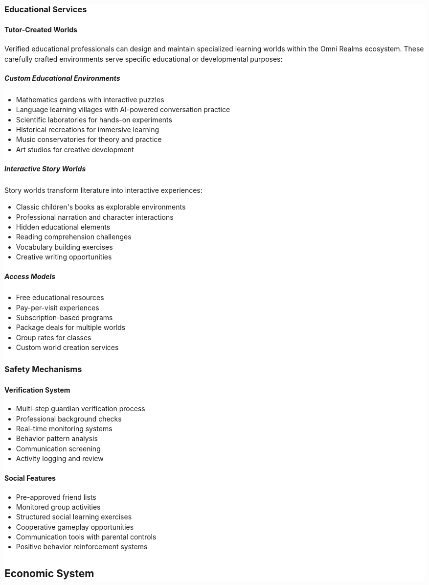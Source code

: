 ### Educational Services

#### Tutor-Created Worlds

Verified educational professionals can design and maintain specialized learning worlds within the Omni Realms ecosystem. These carefully crafted environments serve specific educational or developmental purposes:

##### Custom Educational Environments
- Mathematics gardens with interactive puzzles
- Language learning villages with AI-powered conversation practice
- Scientific laboratories for hands-on experiments
- Historical recreations for immersive learning
- Music conservatories for theory and practice
- Art studios for creative development

##### Interactive Story Worlds
Story worlds transform literature into interactive experiences:
- Classic children's books as explorable environments
- Professional narration and character interactions
- Hidden educational elements
- Reading comprehension challenges
- Vocabulary building exercises
- Creative writing opportunities

##### Access Models
- Free educational resources
- Pay-per-visit experiences
- Subscription-based programs
- Package deals for multiple worlds
- Group rates for classes
- Custom world creation services

### Safety Mechanisms

#### Verification System
- Multi-step guardian verification process
- Professional background checks
- Real-time monitoring systems
- Behavior pattern analysis
- Communication screening
- Activity logging and review

#### Social Features
- Pre-approved friend lists
- Monitored group activities
- Structured social learning exercises
- Cooperative gameplay opportunities
- Communication tools with parental controls
- Positive behavior reinforcement systems

## Economic System
